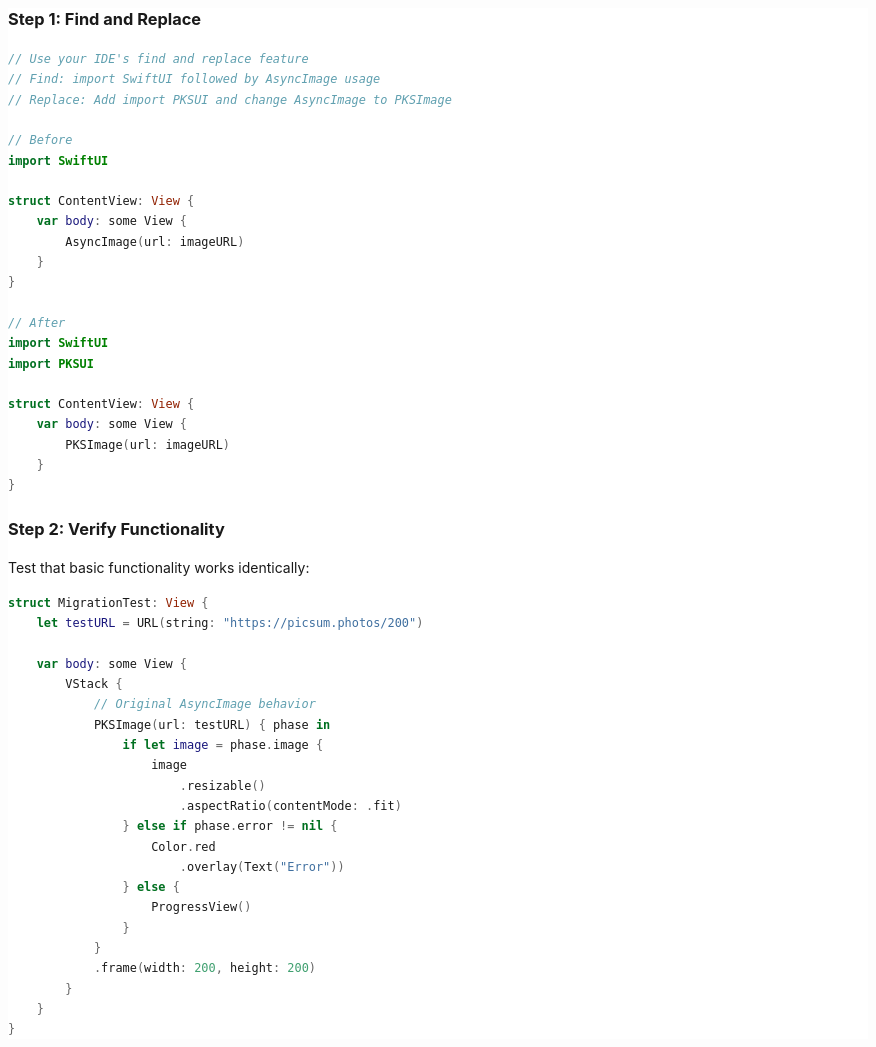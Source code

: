 ### Step 1: Find and Replace

```swift
// Use your IDE's find and replace feature
// Find: import SwiftUI followed by AsyncImage usage
// Replace: Add import PKSUI and change AsyncImage to PKSImage

// Before
import SwiftUI

struct ContentView: View {
    var body: some View {
        AsyncImage(url: imageURL)
    }
}

// After
import SwiftUI
import PKSUI

struct ContentView: View {
    var body: some View {
        PKSImage(url: imageURL)
    }
}
```

### Step 2: Verify Functionality

Test that basic functionality works identically:

```swift
struct MigrationTest: View {
    let testURL = URL(string: "https://picsum.photos/200")

    var body: some View {
        VStack {
            // Original AsyncImage behavior
            PKSImage(url: testURL) { phase in
                if let image = phase.image {
                    image
                        .resizable()
                        .aspectRatio(contentMode: .fit)
                } else if phase.error != nil {
                    Color.red
                        .overlay(Text("Error"))
                } else {
                    ProgressView()
                }
            }
            .frame(width: 200, height: 200)
        }
    }
}
```
